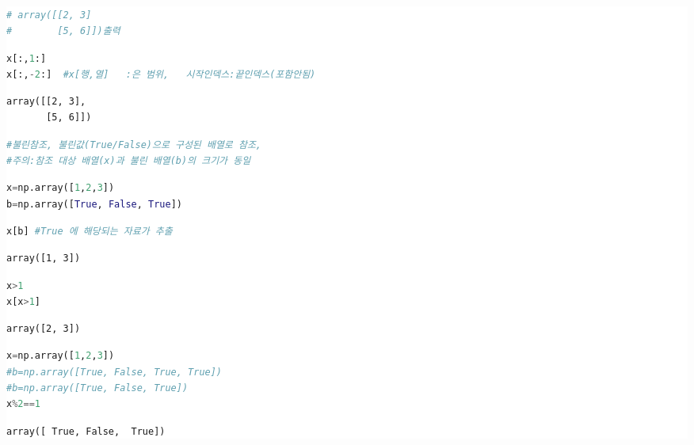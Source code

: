 ```python
# array([[2, 3]
#        [5, 6]])출력
```


```python
x[:,1:]
x[:,-2:]  #x[행,열]   :은 범위,   시작인덱스:끝인덱스(포함안됨)
```




    array([[2, 3],
           [5, 6]])




```python
#불린참조, 불린값(True/False)으로 구성된 배열로 참조,
#주의:참조 대상 배열(x)과 불린 배열(b)의 크기가 동일
```


```python
x=np.array([1,2,3])
b=np.array([True, False, True])
```


```python
x[b] #True 에 해당되는 자료가 추출
```




    array([1, 3])




```python
x>1
x[x>1]
```




    array([2, 3])




```python
x=np.array([1,2,3])
#b=np.array([True, False, True, True])
#b=np.array([True, False, True])
x%2==1
```




    array([ True, False,  True])

